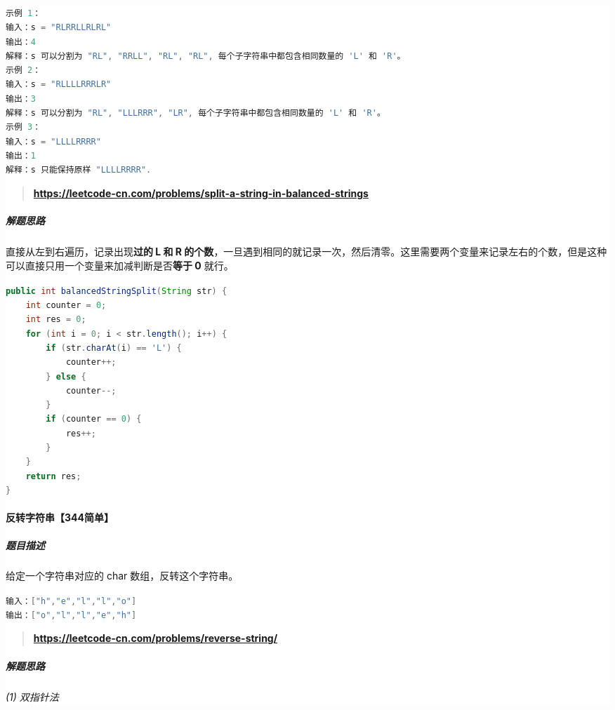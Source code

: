 ```java
示例 1：
输入：s = "RLRRLLRLRL"
输出：4
解释：s 可以分割为 "RL", "RRLL", "RL", "RL", 每个子字符串中都包含相同数量的 'L' 和 'R'。
示例 2：
输入：s = "RLLLLRRRLR"
输出：3
解释：s 可以分割为 "RL", "LLLRRR", "LR", 每个子字符串中都包含相同数量的 'L' 和 'R'。
示例 3：
输入：s = "LLLLRRRR"
输出：1
解释：s 只能保持原样 "LLLLRRRR".
```

> **https://leetcode-cn.com/problems/split-a-string-in-balanced-strings**

##### 解题思路

直接从左到右遍历，记录出现**过的 L 和 R 的个数**，一旦遇到相同的就记录一次，然后清零。这里需要两个变量来记录左右的个数，但是这种可以直接只用一个变量来加减判断是否**等于 0** 就行。

```java
public int balancedStringSplit(String str) {
    int counter = 0;
    int res = 0;
    for (int i = 0; i < str.length(); i++) {
        if (str.charAt(i) == 'L') {
            counter++;
        } else {
            counter--;
        }
        if (counter == 0) {
            res++;
        }
    }
    return res;
}
```

#### 反转字符串【344简单】

##### 题目描述

给定一个字符串对应的 char 数组，反转这个字符串。

```java
输入：["h","e","l","l","o"]
输出：["o","l","l","e","h"]
```

> **https://leetcode-cn.com/problems/reverse-string/**

##### 解题思路

###### (1) 双指针法
